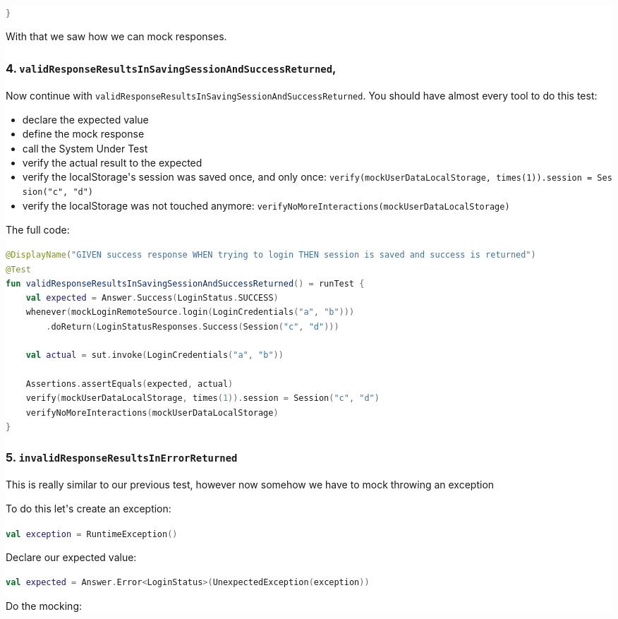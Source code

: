 ```kotlin
}
```

With that we saw how we can mock responses.

### 4. `validResponseResultsInSavingSessionAndSuccessReturned`,

Now continue with `validResponseResultsInSavingSessionAndSuccessReturned`. You should have almost every tool to do this test:
- declare the expected value
- define the mock response
- call the System Under Test
- verify the actual result to the expected
- verify the localStorage's session was saved once, and only once: `verify(mockUserDataLocalStorage, times(1)).session = Session("c", "d")`
- verify the localStorage was not touched anymore: `verifyNoMoreInteractions(mockUserDataLocalStorage)`

The full code:
```kotlin
@DisplayName("GIVEN success response WHEN trying to login THEN session is saved and success is returned")
@Test
fun validResponseResultsInSavingSessionAndSuccessReturned() = runTest {
    val expected = Answer.Success(LoginStatus.SUCCESS)
    whenever(mockLoginRemoteSource.login(LoginCredentials("a", "b")))
        .doReturn(LoginStatusResponses.Success(Session("c", "d")))

    val actual = sut.invoke(LoginCredentials("a", "b"))

    Assertions.assertEquals(expected, actual)
    verify(mockUserDataLocalStorage, times(1)).session = Session("c", "d")
    verifyNoMoreInteractions(mockUserDataLocalStorage)
}
```

### 5. `invalidResponseResultsInErrorReturned`

This is really similar to our previous test, however now somehow we have to mock throwing an exception

To do this let's create an exception:

```kotlin
val exception = RuntimeException()
```

Declare our expected value:

```kotlin
val expected = Answer.Error<LoginStatus>(UnexpectedException(exception))
```

Do the mocking:
